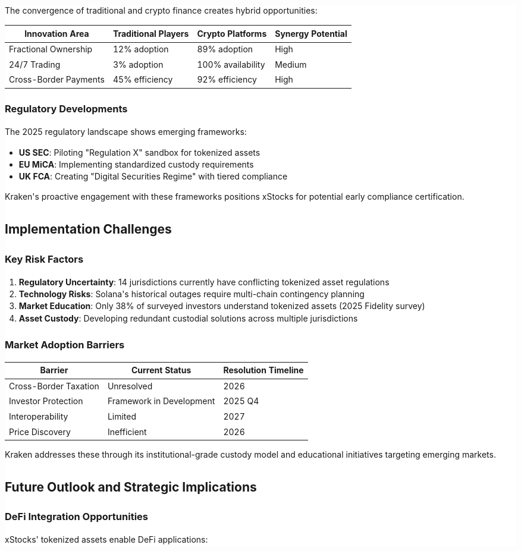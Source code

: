 The convergence of traditional and crypto finance creates hybrid opportunities:

| Innovation Area       | Traditional Players | Crypto Platforms | Synergy Potential |
|-----------------------|---------------------|------------------|-------------------|
| Fractional Ownership  | 12% adoption        | 89% adoption     | High              |
| 24/7 Trading          | 3% adoption         | 100% availability| Medium            |
| Cross-Border Payments | 45% efficiency      | 92% efficiency   | High              |

### Regulatory Developments

The 2025 regulatory landscape shows emerging frameworks:

- **US SEC**: Piloting "Regulation X" sandbox for tokenized assets
- **EU MiCA**: Implementing standardized custody requirements
- **UK FCA**: Creating "Digital Securities Regime" with tiered compliance

Kraken's proactive engagement with these frameworks positions xStocks for potential early compliance certification.

## Implementation Challenges

### Key Risk Factors

1. **Regulatory Uncertainty**: 14 jurisdictions currently have conflicting tokenized asset regulations
2. **Technology Risks**: Solana's historical outages require multi-chain contingency planning
3. **Market Education**: Only 38% of surveyed investors understand tokenized assets (2025 Fidelity survey)
4. **Asset Custody**: Developing redundant custodial solutions across multiple jurisdictions

### Market Adoption Barriers

| Barrier                | Current Status | Resolution Timeline |
|------------------------|----------------|---------------------|
| Cross-Border Taxation  | Unresolved     | 2026                |
| Investor Protection    | Framework in Development | 2025 Q4     |
| Interoperability       | Limited        | 2027                |
| Price Discovery        | Inefficient    | 2026                |

Kraken addresses these through its institutional-grade custody model and educational initiatives targeting emerging markets.

## Future Outlook and Strategic Implications

### DeFi Integration Opportunities

xStocks' tokenized assets enable DeFi applications:
